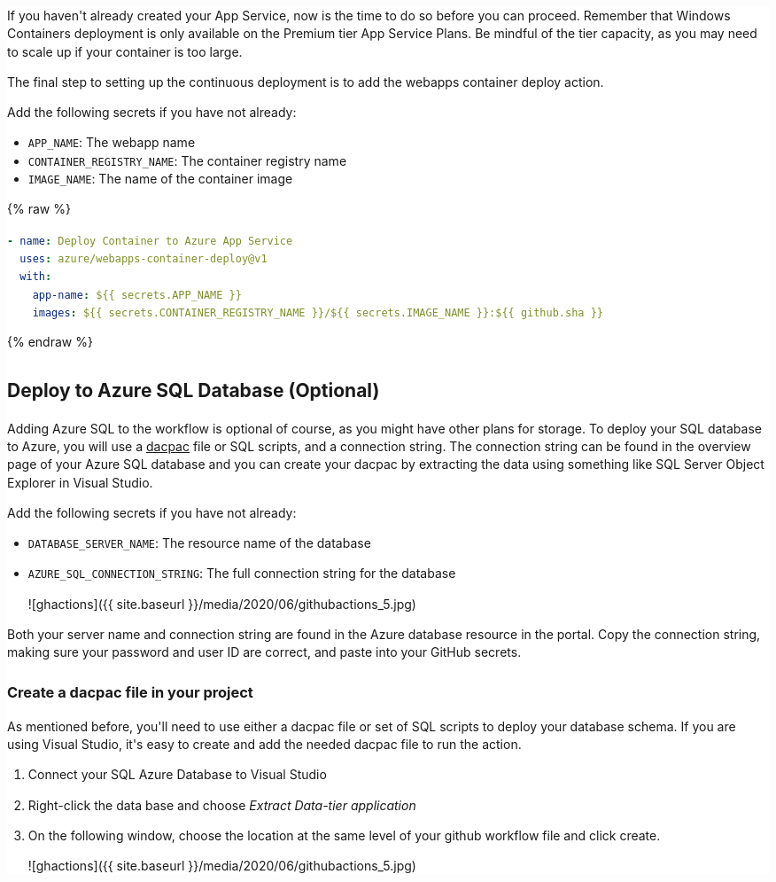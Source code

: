 If you haven't already created your App Service, now is the time to do so before you can proceed. Remember that Windows Containers deployment is only available on the Premium tier App Service Plans.  Be mindful of the tier capacity, as you may need to scale up if your container is too large.

The final step to setting up the continuous deployment is to add the webapps container deploy action.  

Add the following secrets if you have not already:

- `APP_NAME`: The webapp name
- `CONTAINER_REGISTRY_NAME`: The container registry name
- `IMAGE_NAME`: The name of the container image

{% raw %}
```yaml
- name: Deploy Container to Azure App Service
  uses: azure/webapps-container-deploy@v1
  with:
    app-name: ${{ secrets.APP_NAME }}
    images: ${{ secrets.CONTAINER_REGISTRY_NAME }}/${{ secrets.IMAGE_NAME }}:${{ github.sha }}
```
{% endraw %}

## Deploy to Azure SQL Database (Optional)

Adding Azure SQL to the workflow is optional of course, as you might have other plans for storage.  To deploy your SQL database to Azure, you will use a [dacpac](https://docs.microsoft.com/sql/relational-databases/data-tier-applications/data-tier-applications?view=sql-server-ver15#dac-concepts) file or SQL scripts, and a connection string. The connection string can be found in the overview page of your Azure SQL database and you can create your dacpac by extracting the data using something like SQL Server Object Explorer in Visual Studio.

Add the following secrets if you have not already:

- `DATABASE_SERVER_NAME`: The resource name of the database
- `AZURE_SQL_CONNECTION_STRING`: The full connection string for the database

    ![ghactions]({{ site.baseurl }}/media/2020/06/githubactions_5.jpg)

Both your server name and connection string are found in the Azure database resource in the portal. Copy the connection string, making sure your password and user ID are correct, and paste into your GitHub secrets.

### Create a dacpac file in your project

As mentioned before, you'll need to use either a dacpac file or set of SQL scripts to deploy your database schema.  If you are using Visual Studio, it's easy to create and add the needed dacpac file to run the action.  

1. Connect your SQL Azure Database to Visual Studio
1. Right-click the data base and choose *Extract Data-tier application*
1. On the following window, choose the location at the same level of your github workflow file and click create.

    ![ghactions]({{ site.baseurl }}/media/2020/06/githubactions_5.jpg)

